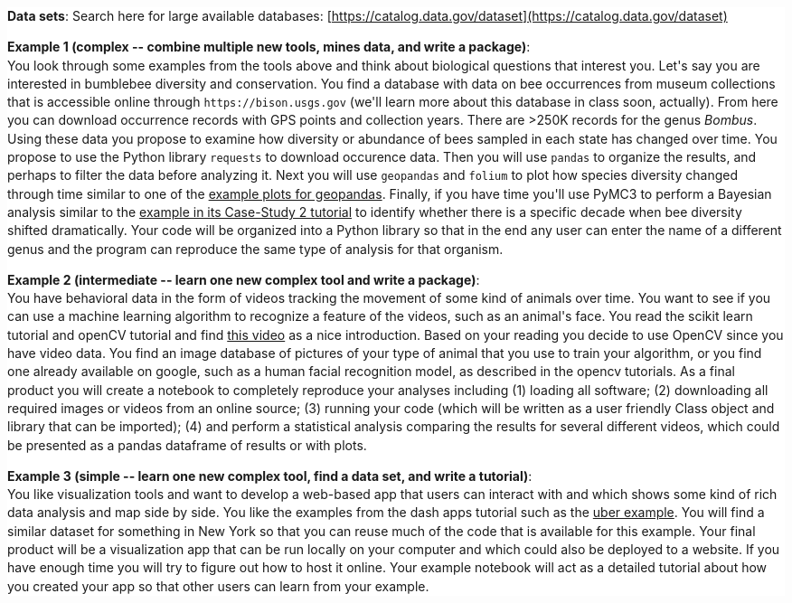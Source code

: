 **Data sets**: Search here for large available databases: [https://catalog.data.gov/dataset](https://catalog.data.gov/dataset)


**Example 1 (complex -- combine multiple new tools, mines data, and write a package)**:  
You look through some examples from the tools above and think about 
biological questions that interest you. Let's say you are interested in bumblebee
diversity and conservation. You find a database with data on bee occurrences 
from museum collections that is accessible online through `https://bison.usgs.gov` 
(we'll learn more about this database in class soon, actually). 
From here you can download occurrence records with GPS points and collection 
years. There are >250K records for the genus *Bombus*. Using these data you propose
to examine how diversity or abundance of bees sampled in each state has changed 
over time. You propose to use the Python library `requests` to download 
occurence data. Then you will use `pandas` to organize the results, and perhaps
to filter the data before analyzing it. Next you will use `geopandas` and 
`folium` to plot how species diversity changed through time similar to one of 
the [example plots for geopandas](http://nbviewer.jupyter.org/github/python-visualization/folium/tree/master/examples/). Finally, if you have time you'll use PyMC3 to perform a Bayesian analysis 
similar to the [example in its Case-Study 2 tutorial](http://docs.pymc.io/notebooks/getting_started.html#Case-study-2:-Coal-mining-disasters) to identify whether 
there is a specific decade when bee diversity shifted dramatically. Your code
will be organized into a Python library so that in the end any user can enter
the name of a different genus and the program can reproduce the same type of 
analysis for that organism. 


**Example 2 (intermediate -- learn one new complex tool and write a package)**:  
You have behavioral data in the form of videos tracking the movement of some kind
of animals over time. You want to see if you can use a machine learning algorithm
to recognize a feature of the videos, such as an animal's face. You read the 
scikit learn tutorial and openCV tutorial and find [this video](https://www.youtube.com/watch?v=88HdqNDQsEk&t=315s) as a nice introduction. Based on your reading you 
decide to use OpenCV since you have video data. 
You find an image database of pictures of your type of animal that you use to 
train your algorithm, or you find one already available on google, such as a 
human facial recognition model, as described in the opencv tutorials. As a final 
product you will create a notebook to completely reproduce your analyses including
(1) loading all software; (2) downloading all required images or videos from 
an online source; (3) running your code (which will be written as
a user friendly Class object and library that can be imported); (4) 
and perform a statistical analysis comparing the results for several different
videos, which could be presented as a pandas dataframe of results 
or with plots. 


**Example 3 (simple -- learn one new complex tool, find a data set, and write a tutorial)**:   
You like visualization tools and want to develop a web-based app that users
can interact with and which shows some kind of rich data analysis and map 
side by side. You like the examples from the dash apps tutorial such as the 
[uber example](https://dash-uber-rides.plot.ly/). You will
find a similar dataset for something in New York so that you can reuse much of the 
code that is available for this example. Your final product will be a visualization
app that can be run locally on your computer and which could also be deployed 
to a website. If you have enough time you will try to figure out how to host 
it online. Your example notebook will act as a detailed tutorial about how you 
created your app so that other users can learn from your example. 




